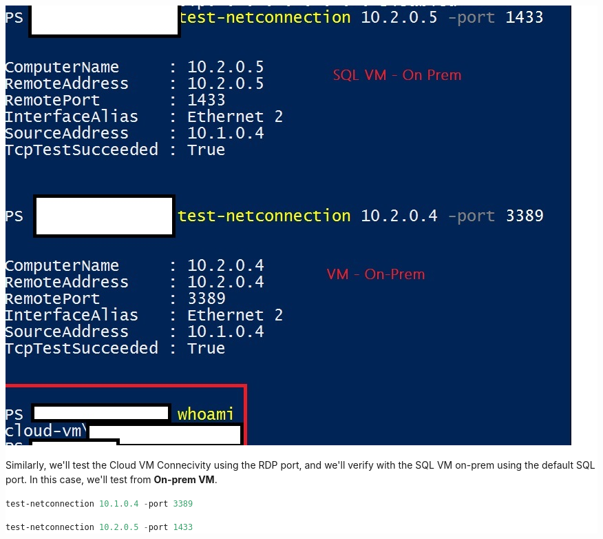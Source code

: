 ![Cloud VM network connectivity with other VMs](../Media/Scenario-ISE-Logic-Apps-Overview/simulated-network-connection-test-6.jpg)

Similarly, we'll test the Cloud VM Connecivity using the RDP port, and we'll verify with the SQL VM on-prem using the default SQL port.  In this case, we'll test from **On-prem VM**.

```powershell
test-netconnection 10.1.0.4 -port 3389
```

```powershell
test-netconnection 10.2.0.5 -port 1433
```
